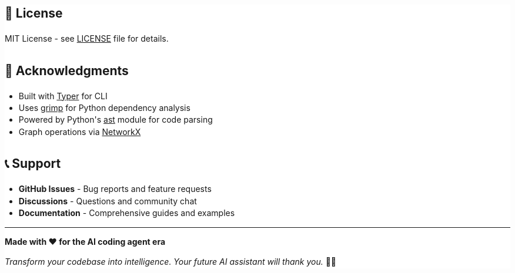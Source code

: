 ## 📄 **License**

MIT License - see [LICENSE](LICENSE) file for details.

## 🙏 **Acknowledgments**

- Built with [Typer](https://typer.tiangolo.com/) for CLI
- Uses [grimp](https://github.com/seddonym/grimp) for Python dependency analysis  
- Powered by Python's [ast](https://docs.python.org/3/library/ast.html) module for code parsing
- Graph operations via [NetworkX](https://networkx.org/)

## 📞 **Support**

- **GitHub Issues** - Bug reports and feature requests
- **Discussions** - Questions and community chat
- **Documentation** - Comprehensive guides and examples

---

**Made with ❤️ for the AI coding agent era**

*Transform your codebase into intelligence. Your future AI assistant will thank you.* 🤖✨